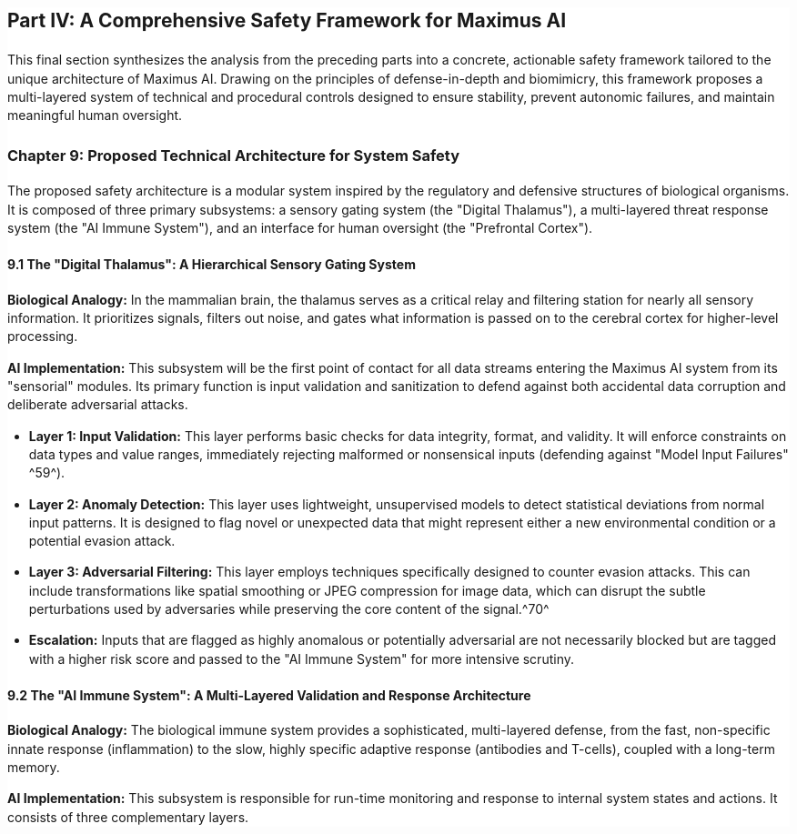 ## Part IV: A Comprehensive Safety Framework for Maximus AI

This final section synthesizes the analysis from the preceding parts into a concrete, actionable safety framework tailored to the unique architecture of Maximus AI. Drawing on the principles of defense-in-depth and biomimicry, this framework proposes a multi-layered system of technical and procedural controls designed to ensure stability, prevent autonomic failures, and maintain meaningful human oversight.

### Chapter 9: Proposed Technical Architecture for System Safety

The proposed safety architecture is a modular system inspired by the regulatory and defensive structures of biological organisms. It is composed of three primary subsystems: a sensory gating system (the \"Digital Thalamus\"), a multi-layered threat response system (the \"AI Immune System\"), and an interface for human oversight (the \"Prefrontal Cortex\").

#### 9.1 The \"Digital Thalamus\": A Hierarchical Sensory Gating System

**Biological Analogy:** In the mammalian brain, the thalamus serves as a critical relay and filtering station for nearly all sensory information. It prioritizes signals, filters out noise, and gates what information is passed on to the cerebral cortex for higher-level processing.

**AI Implementation:** This subsystem will be the first point of contact for all data streams entering the Maximus AI system from its \"sensorial\" modules. Its primary function is input validation and sanitization to defend against both accidental data corruption and deliberate adversarial attacks.

-   **Layer 1: Input Validation:** This layer performs basic checks for data integrity, format, and validity. It will enforce constraints on data types and value ranges, immediately rejecting malformed or nonsensical inputs (defending against \"Model Input Failures\" ^59^).

-   **Layer 2: Anomaly Detection:** This layer uses lightweight, unsupervised models to detect statistical deviations from normal input patterns. It is designed to flag novel or unexpected data that might represent either a new environmental condition or a potential evasion attack.

-   **Layer 3: Adversarial Filtering:** This layer employs techniques specifically designed to counter evasion attacks. This can include transformations like spatial smoothing or JPEG compression for image data, which can disrupt the subtle perturbations used by adversaries while preserving the core content of the signal.^70^

-   **Escalation:** Inputs that are flagged as highly anomalous or potentially adversarial are not necessarily blocked but are tagged with a higher risk score and passed to the \"AI Immune System\" for more intensive scrutiny.

#### 9.2 The \"AI Immune System\": A Multi-Layered Validation and Response Architecture

**Biological Analogy:** The biological immune system provides a sophisticated, multi-layered defense, from the fast, non-specific innate response (inflammation) to the slow, highly specific adaptive response (antibodies and T-cells), coupled with a long-term memory.

**AI Implementation:** This subsystem is responsible for run-time monitoring and response to internal system states and actions. It consists of three complementary layers.
